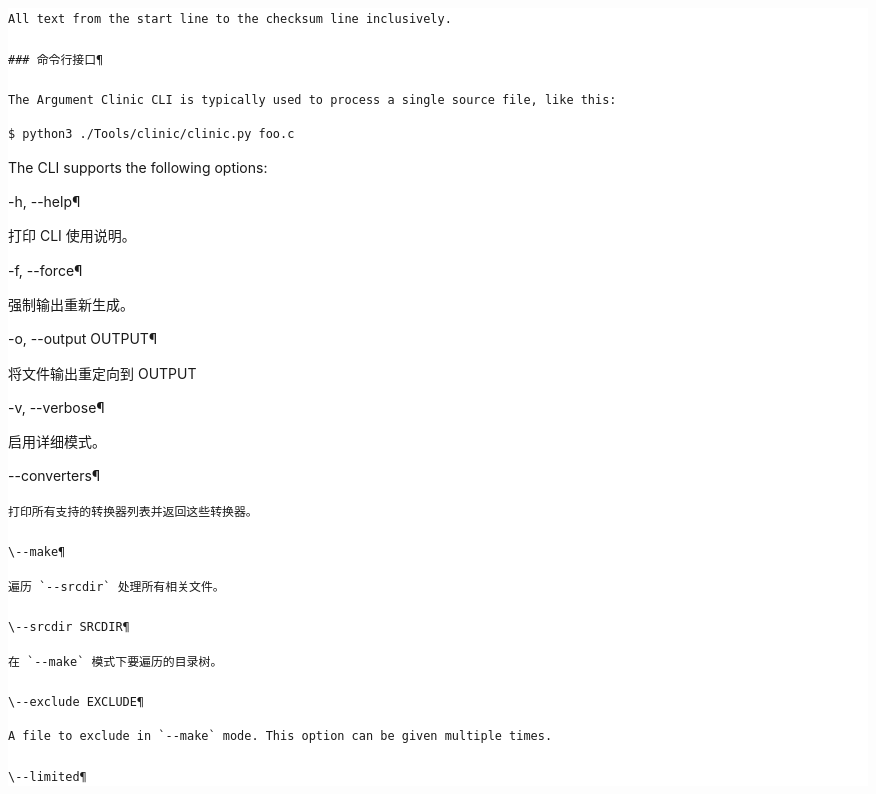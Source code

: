
~~~
All text from the start line to the checksum line inclusively.

### 命令行接口¶

The Argument Clinic CLI is typically used to process a single source file, like this:
~~~
    
    
~~~
$ python3 ./Tools/clinic/clinic.py foo.c
~~~

The CLI supports the following options:

-h, \--help¶
    

打印 CLI 使用说明。

-f, \--force¶
    

强制输出重新生成。

-o, \--output OUTPUT¶
    

将文件输出重定向到 OUTPUT

-v, \--verbose¶
    

启用详细模式。

\--converters¶

    

~~~
打印所有支持的转换器列表并返回这些转换器。

\--make¶
~~~
    

~~~
遍历 `--srcdir` 处理所有相关文件。

\--srcdir SRCDIR¶
~~~
    

~~~
在 `--make` 模式下要遍历的目录树。

\--exclude EXCLUDE¶
~~~
    

~~~
A file to exclude in `--make` mode. This option can be given multiple times.

\--limited¶
~~~
    